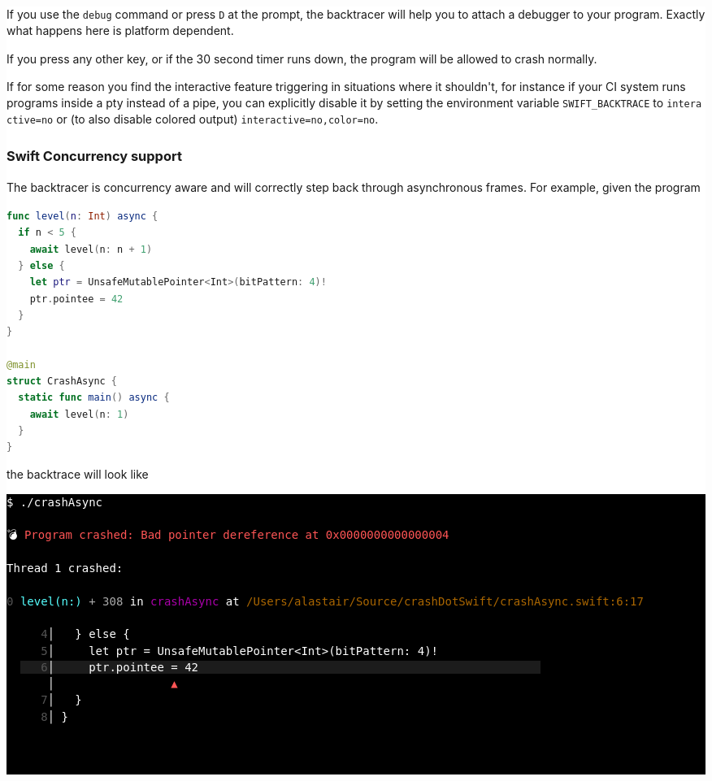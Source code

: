 If you use the `debug` command or press `D` at the prompt, the
backtracer will help you to attach a debugger to your program.
Exactly what happens here is platform dependent.

If you press any other key, or if the 30 second timer runs down, the
program will be allowed to crash normally.

If for some reason you find the interactive feature triggering in
situations where it shouldn't, for instance if your CI system runs
programs inside a pty instead of a pipe, you can explicitly disable it
by setting the environment variable `SWIFT_BACKTRACE` to
`interactive=no` or (to also disable colored output) `interactive=no,color=no`.

### Swift Concurrency support

The backtracer is concurrency aware and will correctly step back
through asynchronous frames.  For example, given the program

```swift
func level(n: Int) async {
  if n < 5 {
    await level(n: n + 1)
  } else {
    let ptr = UnsafeMutablePointer<Int>(bitPattern: 4)!
    ptr.pointee = 42
  }
}

@main
struct CrashAsync {
  static func main() async {
    await level(n: 1)
  }
}
```

the backtrace will look like

<pre class="terminal" style="color:#fff; background:#000">
<span class='shell'>$ </span><span class='cmd'>./crashAsync</span>

💣 <span style='color:#f55'>Program crashed: Bad pointer dereference at 0x0000000000000004</span>

Thread 1 crashed:

<span style='color:#555'>0</span> <span style='color:#5ff'>level(n:)</span><span style='color:#aaa'> + 308</span> in <span style='color:#a0a'>crashAsync</span> at <span style='color:#a60'>/Users/alastair/Source/crashDotSwift/crashAsync.swift:6:17</span>

  <span style='color:#555'>   4</span>│   } else {
  <span style='color:#555'>   5</span>│     let ptr = UnsafeMutablePointer&lt;Int&gt;(bitPattern: 4)!
  <span style='background:#1c1c1c'><span style='color:#fff'><span style='color:#555'>   6<span style='color:#fff'>│     ptr.pointee = 42</span></span></span>                                                  </span>
  <span style='color:#555'>    </span>│                 <span style='color:#f55'>▲</span>
  <span style='color:#555'>   7</span>│   }
  <span style='color:#555'>   8</span>│ }
